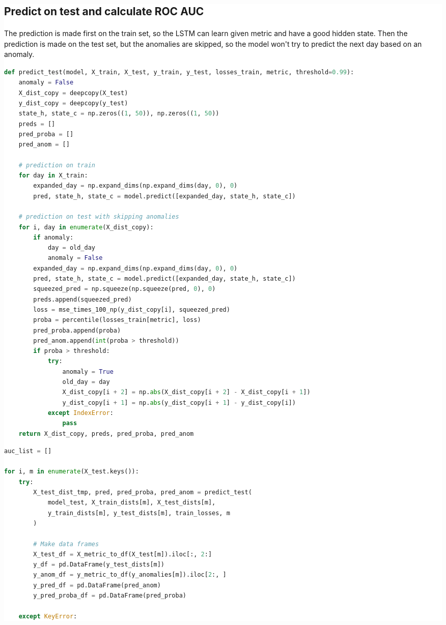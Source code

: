 
## Predict on test and calculate ROC AUC

The prediction is made first on the train set, so the LSTM can learn given metric and have a good hidden state. Then the prediction is made on the test set, but the anomalies are skipped, so the model won't try to predict the next day based on an anomaly.


```python
def predict_test(model, X_train, X_test, y_train, y_test, losses_train, metric, threshold=0.99):
    anomaly = False
    X_dist_copy = deepcopy(X_test)
    y_dist_copy = deepcopy(y_test)
    state_h, state_c = np.zeros((1, 50)), np.zeros((1, 50))
    preds = []
    pred_proba = []
    pred_anom = []
    
    # prediction on train
    for day in X_train:
        expanded_day = np.expand_dims(np.expand_dims(day, 0), 0)
        pred, state_h, state_c = model.predict([expanded_day, state_h, state_c])

    # prediction on test with skipping anomalies
    for i, day in enumerate(X_dist_copy):
        if anomaly:
            day = old_day
            anomaly = False
        expanded_day = np.expand_dims(np.expand_dims(day, 0), 0)
        pred, state_h, state_c = model.predict([expanded_day, state_h, state_c])
        squeezed_pred = np.squeeze(np.squeeze(pred, 0), 0)
        preds.append(squeezed_pred)
        loss = mse_times_100_np(y_dist_copy[i], squeezed_pred)
        proba = percentile(losses_train[metric], loss)
        pred_proba.append(proba)
        pred_anom.append(int(proba > threshold))
        if proba > threshold:
            try:
                anomaly = True
                old_day = day
                X_dist_copy[i + 2] = np.abs(X_dist_copy[i + 2] - X_dist_copy[i + 1])
                y_dist_copy[i + 1] = np.abs(y_dist_copy[i + 1] - y_dist_copy[i])
            except IndexError:
                pass
    return X_dist_copy, preds, pred_proba, pred_anom
```


```python
auc_list = []

for i, m in enumerate(X_test.keys()):
    try:
        X_test_dist_tmp, pred, pred_proba, pred_anom = predict_test(
            model_test, X_train_dists[m], X_test_dists[m], 
            y_train_dists[m], y_test_dists[m], train_losses, m
        )

        # Make data frames
        X_test_df = X_metric_to_df(X_test[m]).iloc[:, 2:]
        y_df = pd.DataFrame(y_test_dists[m])
        y_anom_df = y_metric_to_df(y_anomalies[m]).iloc[2:, ]
        y_pred_df = pd.DataFrame(pred_anom)
        y_pred_proba_df = pd.DataFrame(pred_proba)
    
    except KeyError:
```